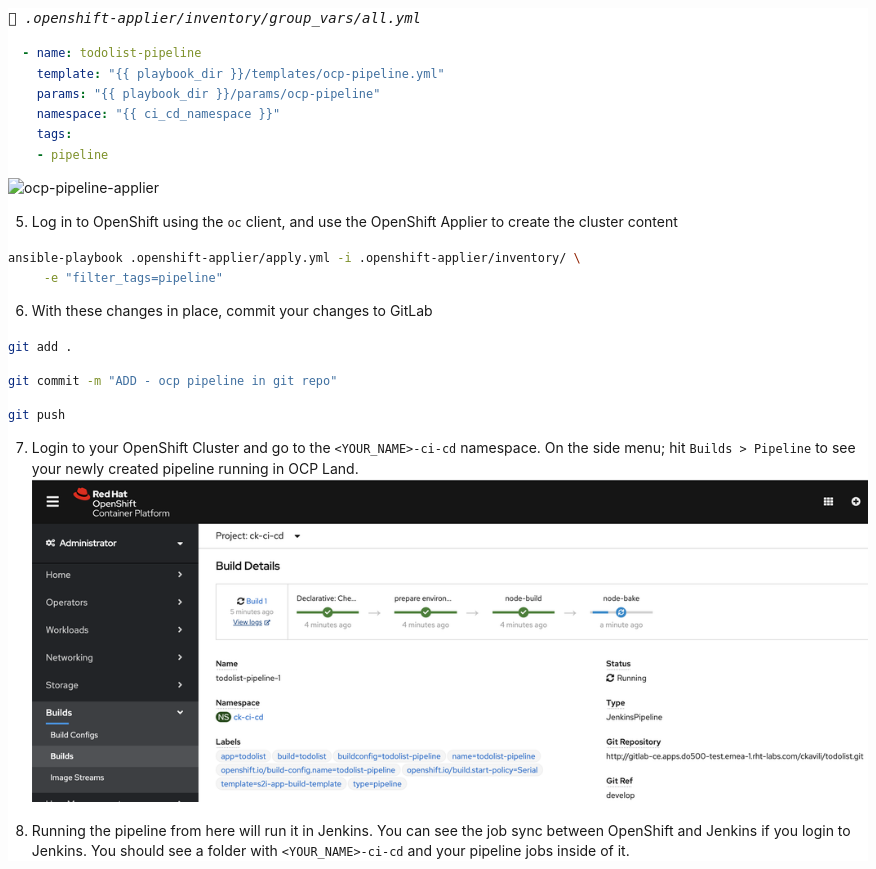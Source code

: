 <kbd>📝 *.openshift-applier/inventory/group_vars/all.yml*</kbd>
```yaml
  - name: todolist-pipeline
    template: "{{ playbook_dir }}/templates/ocp-pipeline.yml"
    params: "{{ playbook_dir }}/params/ocp-pipeline"
    namespace: "{{ ci_cd_namespace }}"
    tags:
    - pipeline
```
![ocp-pipeline-applier](../images/exercise4/ocp-pipeline-applier.png)

5. Log in to OpenShift using the `oc` client, and use the OpenShift Applier to create the cluster content
```bash
ansible-playbook .openshift-applier/apply.yml -i .openshift-applier/inventory/ \
     -e "filter_tags=pipeline"
```

6. With these changes in place, commit your changes to GitLab
```bash
git add .
```
```bash
git commit -m "ADD - ocp pipeline in git repo"
```
```bash
git push
```

7. Login to your OpenShift Cluster and go to the `<YOUR_NAME>-ci-cd` namespace. On the side menu; hit `Builds > Pipeline` to see your newly created pipeline running in OCP Land.
![ocp-pipeline-view](../images/exercise4/ocp-pipeline-view.png)

8. Running the pipeline from here will run it in Jenkins. You can see the job sync between OpenShift and Jenkins if you login to Jenkins. You should see a folder with `<YOUR_NAME>-ci-cd` and your pipeline jobs inside of it.